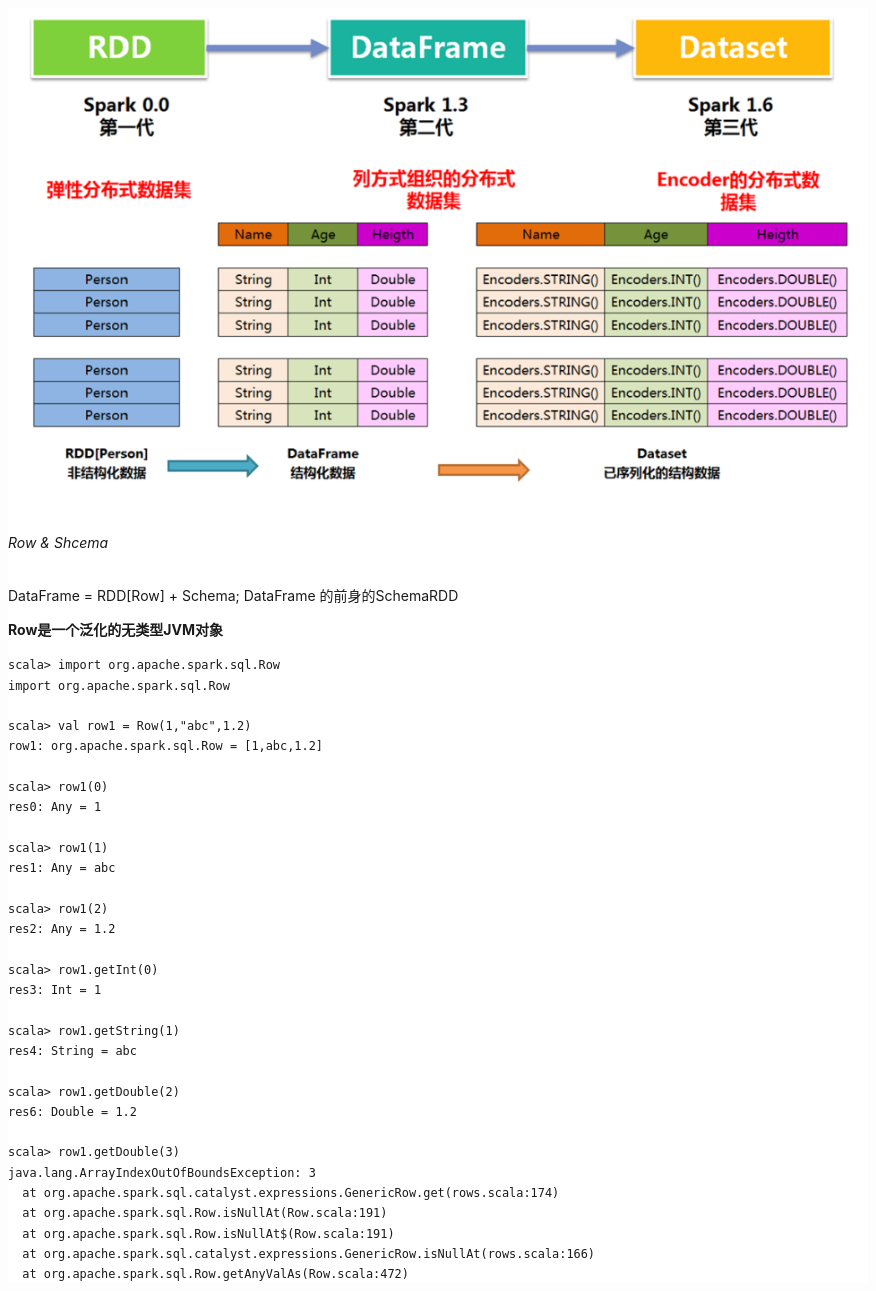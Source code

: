 ![Dataset2](图片/Dataset2.png)

###### Row & Shcema

DataFrame = RDD[Row] + Schema; DataFrame 的前身的SchemaRDD

**Row是一个泛化的无类型JVM对象**

```shell
scala> import org.apache.spark.sql.Row
import org.apache.spark.sql.Row

scala> val row1 = Row(1,"abc",1.2)
row1: org.apache.spark.sql.Row = [1,abc,1.2]

scala> row1(0)
res0: Any = 1

scala> row1(1)
res1: Any = abc

scala> row1(2)
res2: Any = 1.2

scala> row1.getInt(0)
res3: Int = 1

scala> row1.getString(1)
res4: String = abc

scala> row1.getDouble(2)
res6: Double = 1.2

scala> row1.getDouble(3)
java.lang.ArrayIndexOutOfBoundsException: 3
  at org.apache.spark.sql.catalyst.expressions.GenericRow.get(rows.scala:174)
  at org.apache.spark.sql.Row.isNullAt(Row.scala:191)
  at org.apache.spark.sql.Row.isNullAt$(Row.scala:191)
  at org.apache.spark.sql.catalyst.expressions.GenericRow.isNullAt(rows.scala:166)
  at org.apache.spark.sql.Row.getAnyValAs(Row.scala:472)
```